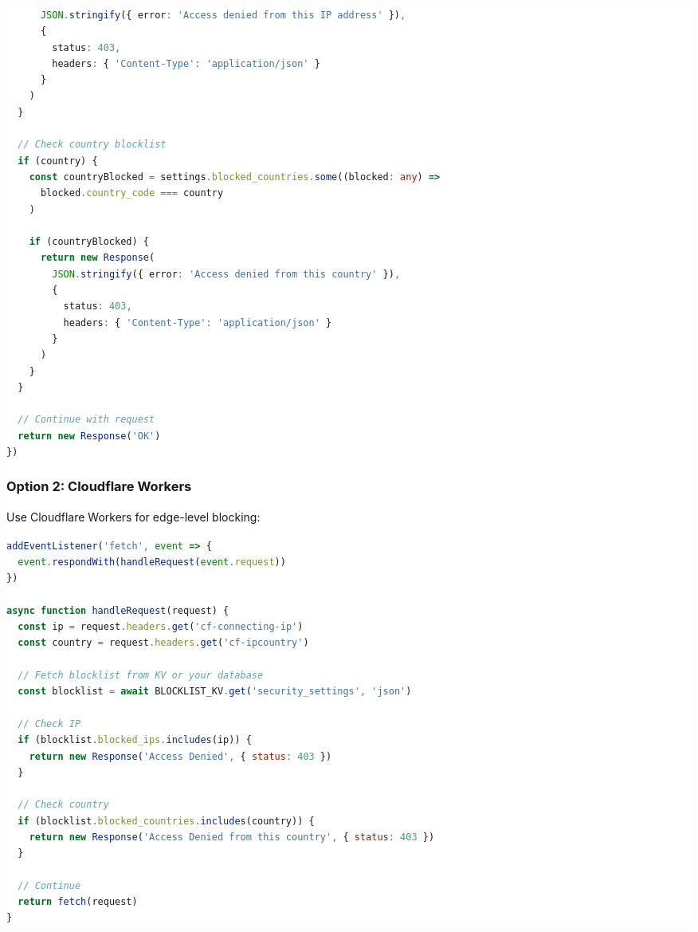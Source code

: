 ```typescript
      JSON.stringify({ error: 'Access denied from this IP address' }),
      { 
        status: 403,
        headers: { 'Content-Type': 'application/json' }
      }
    )
  }
  
  // Check country blocklist
  if (country) {
    const countryBlocked = settings.blocked_countries.some((blocked: any) => 
      blocked.country_code === country
    )
    
    if (countryBlocked) {
      return new Response(
        JSON.stringify({ error: 'Access denied from this country' }),
        { 
          status: 403,
          headers: { 'Content-Type': 'application/json' }
        }
      )
    }
  }
  
  // Continue with request
  return new Response('OK')
})
```

### Option 2: Cloudflare Workers

Use Cloudflare Workers for edge-level blocking:

```javascript
addEventListener('fetch', event => {
  event.respondWith(handleRequest(event.request))
})

async function handleRequest(request) {
  const ip = request.headers.get('cf-connecting-ip')
  const country = request.headers.get('cf-ipcountry')
  
  // Fetch blocklist from KV or your database
  const blocklist = await BLOCKLIST_KV.get('security_settings', 'json')
  
  // Check IP
  if (blocklist.blocked_ips.includes(ip)) {
    return new Response('Access Denied', { status: 403 })
  }
  
  // Check country
  if (blocklist.blocked_countries.includes(country)) {
    return new Response('Access Denied from this country', { status: 403 })
  }
  
  // Continue
  return fetch(request)
}
```
